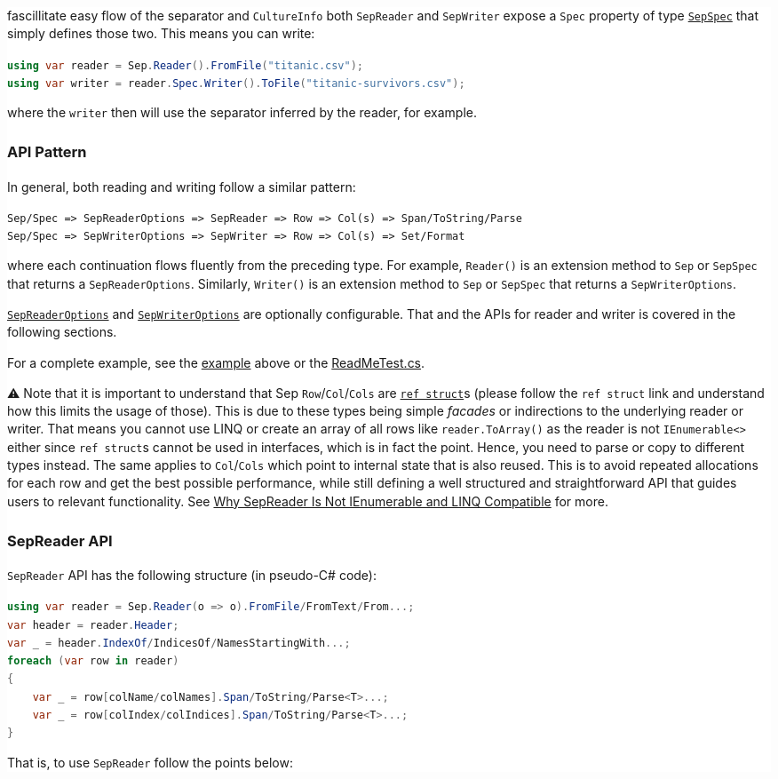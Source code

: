 fascillitate easy flow of the separator and `CultureInfo` both `SepReader` and
`SepWriter` expose a `Spec` property of type [`SepSpec`](src/Sep/SepSpec.cs) that simply defines those
two. This means you can write:
```csharp
using var reader = Sep.Reader().FromFile("titanic.csv");
using var writer = reader.Spec.Writer().ToFile("titanic-survivors.csv");
```
where the `writer` then will use the separator inferred by the reader, for
example.

### API Pattern
In general, both reading and writing follow a similar pattern:
```
Sep/Spec => SepReaderOptions => SepReader => Row => Col(s) => Span/ToString/Parse
Sep/Spec => SepWriterOptions => SepWriter => Row => Col(s) => Set/Format
```
where each continuation flows fluently from the preceding type. For example,
`Reader()` is an extension method to `Sep` or `SepSpec` that returns a
`SepReaderOptions`. Similarly, `Writer()` is an extension method to `Sep` or
`SepSpec` that returns a `SepWriterOptions`.

[`SepReaderOptions`](src/Sep/SepReaderOptions.cs)  and
[`SepWriterOptions`](src/Sep/SepWriterOptions.cs) are optionally configurable.
That and the APIs for reader and writer is covered in the following sections.

For a complete example, see the [example](#example) above or the
[ReadMeTest.cs](src/Sep.Test/ReadMeTest.cs).

⚠ Note that it is important to understand that Sep `Row`/`Col`/`Cols` are [`ref
struct`](https://learn.microsoft.com/en-us/dotnet/csharp/language-reference/builtin-types/ref-struct)s
(please follow the `ref struct` link and understand how this limits the usage of
those). This is due to these types being simple *facades* or indirections to the
underlying reader or writer. That means you cannot use LINQ or create an array
of all rows like `reader.ToArray()` as the reader is not `IEnumerable<>` either
since `ref struct`s cannot be used in interfaces, which is in fact the point.
Hence, you need to parse or copy to different types instead. The same applies to
`Col`/`Cols` which point to internal state that is also reused. This is to avoid
repeated allocations for each row and get the best possible performance, while
still defining a well structured and straightforward API that guides users to
relevant functionality.  See [Why SepReader Is Not IEnumerable and LINQ
Compatible](#why-sepreader-is-not-ienumerable-and-linq-compatible) for more.

### SepReader API
`SepReader` API has the following structure (in pseudo-C# code):
```csharp
using var reader = Sep.Reader(o => o).FromFile/FromText/From...;
var header = reader.Header;
var _ = header.IndexOf/IndicesOf/NamesStartingWith...;
foreach (var row in reader)
{
    var _ = row[colName/colNames].Span/ToString/Parse<T>...;
    var _ = row[colIndex/colIndices].Span/ToString/Parse<T>...;
}
```
That is, to use `SepReader` follow the points below:
